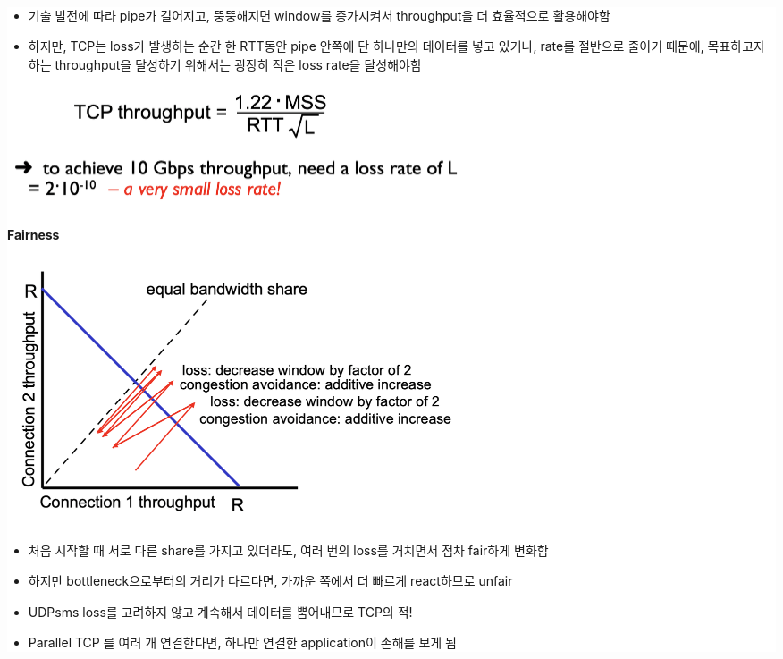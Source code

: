 

- 기술 발전에 따라 pipe가 길어지고, 뚱뚱해지면 window를 증가시켜서 throughput을 더 효율적으로 활용해야함

- 하지만, TCP는 loss가 발생하는 순간 한 RTT동안 pipe 안쪽에 단 하나만의 데이터를 넣고 있거나, rate를 절반으로 줄이기 때문에, 목표하고자 하는 throughput을 달성하기 위해서는 굉장히 작은 loss rate을 달성해야함

<img src="../images/3-4-14.png" alt="image-20200411031716558" style="zoom: 50%;" />



#### Fairness

<img src="../images/3-4-15.png" alt="image-20200411032115366" style="zoom:50%;" />

- 처음 시작할 때 서로 다른 share를 가지고 있더라도, 여러 번의 loss를 거치면서 점차 fair하게 변화함
- 하지만 bottleneck으로부터의 거리가 다르다면, 가까운 쪽에서 더 빠르게 react하므로 unfair

- UDPsms loss를 고려하지 않고 계속해서 데이터를 뿜어내므로 TCP의 적!
- Parallel TCP 를 여러 개 연결한다면, 하나만 연결한 application이 손해를 보게 됨